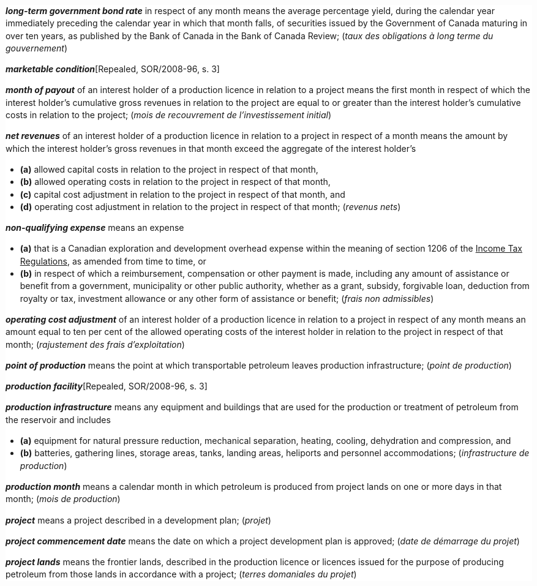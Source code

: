 ***long-term government bond rate*** in respect of any month means the average percentage yield, during the calendar year immediately preceding the calendar year in which that month falls, of securities issued by the Government of Canada maturing in over ten years, as published by the Bank of Canada in the Bank of Canada Review; (*taux des obligations à long terme du gouvernement*)

***marketable condition***[Repealed, SOR/2008-96, s. 3]

***month of payout*** of an interest holder of a production licence in relation to a project means the first month in respect of which the interest holder’s cumulative gross revenues in relation to the project are equal to or greater than the interest holder’s cumulative costs in relation to the project; (*mois de recouvrement de l’investissement initial*)

***net revenues*** of an interest holder of a production licence in relation to a project in respect of a month means the amount by which the interest holder’s gross revenues in that month exceed the aggregate of the interest holder’s
- **(a)** allowed capital costs in relation to the project in respect of that month,
- **(b)** allowed operating costs in relation to the project in respect of that month,
- **(c)** capital cost adjustment in relation to the project in respect of that month, and
- **(d)** operating cost adjustment in relation to the project in respect of that month; (*revenus nets*)

***non-qualifying expense*** means an expense 
- **(a)** that is a Canadian exploration and development overhead expense within the meaning of section 1206 of the [Income Tax Regulations](/en/Regulations/Consolidated%20Regulations%20of%20Canada/901-1000/C.R.C.,%20c.%20945.md), as amended from time to time, or
- **(b)** in respect of which a reimbursement, compensation or other payment is made, including any amount of assistance or benefit from a government, municipality or other public authority, whether as a grant, subsidy, forgivable loan, deduction from royalty or tax, investment allowance or any other form of assistance or benefit; (*frais non admissibles*)

***operating cost adjustment*** of an interest holder of a production licence in relation to a project in respect of any month means an amount equal to ten per cent of the allowed operating costs of the interest holder in relation to the project in respect of that month; (*rajustement des frais d’exploitation*)

***point of production*** means the point at which transportable petroleum leaves production infrastructure; (*point de production*)

***production facility***[Repealed, SOR/2008-96, s. 3]

***production infrastructure*** means any equipment and buildings that are used for the production or treatment of petroleum from the reservoir and includes 
- **(a)** equipment for natural pressure reduction, mechanical separation, heating, cooling, dehydration and compression, and
- **(b)** batteries, gathering lines, storage areas, tanks, landing areas, heliports and personnel accommodations; (*infrastructure de production*)

***production month*** means a calendar month in which petroleum is produced from project lands on one or more days in that month; (*mois de production*)

***project*** means a project described in a development plan; (*projet*)

***project commencement date*** means the date on which a project development plan is approved; (*date de démarrage du projet*)

***project lands*** means the frontier lands, described in the production licence or licences issued for the purpose of producing petroleum from those lands in accordance with a project; (*terres domaniales du projet*)
